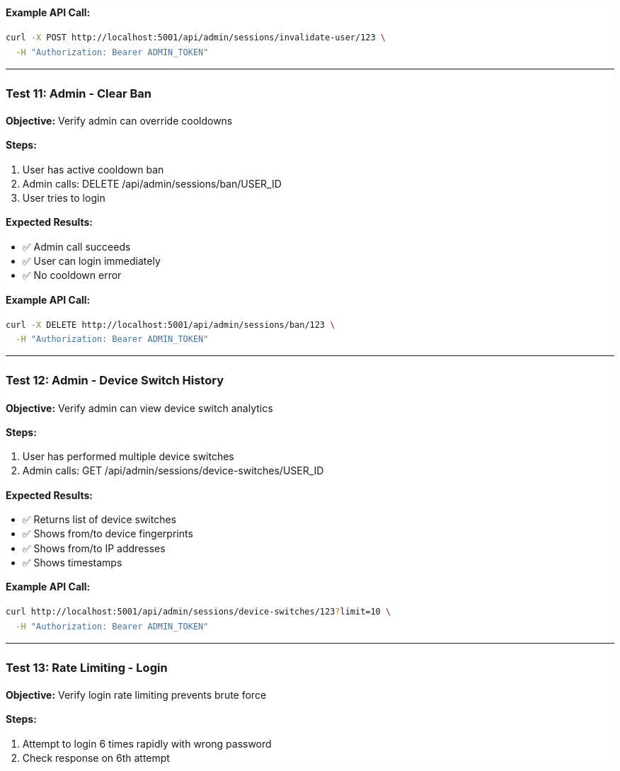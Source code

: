 **Example API Call:**
```bash
curl -X POST http://localhost:5001/api/admin/sessions/invalidate-user/123 \
  -H "Authorization: Bearer ADMIN_TOKEN"
```

---

### Test 11: Admin - Clear Ban

**Objective:** Verify admin can override cooldowns

**Steps:**
1. User has active cooldown ban
2. Admin calls: DELETE /api/admin/sessions/ban/USER_ID
3. User tries to login

**Expected Results:**
- ✅ Admin call succeeds
- ✅ User can login immediately
- ✅ No cooldown error

**Example API Call:**
```bash
curl -X DELETE http://localhost:5001/api/admin/sessions/ban/123 \
  -H "Authorization: Bearer ADMIN_TOKEN"
```

---

### Test 12: Admin - Device Switch History

**Objective:** Verify admin can view device switch analytics

**Steps:**
1. User has performed multiple device switches
2. Admin calls: GET /api/admin/sessions/device-switches/USER_ID

**Expected Results:**
- ✅ Returns list of device switches
- ✅ Shows from/to device fingerprints
- ✅ Shows from/to IP addresses
- ✅ Shows timestamps

**Example API Call:**
```bash
curl http://localhost:5001/api/admin/sessions/device-switches/123?limit=10 \
  -H "Authorization: Bearer ADMIN_TOKEN"
```

---

### Test 13: Rate Limiting - Login

**Objective:** Verify login rate limiting prevents brute force

**Steps:**
1. Attempt to login 6 times rapidly with wrong password
2. Check response on 6th attempt

